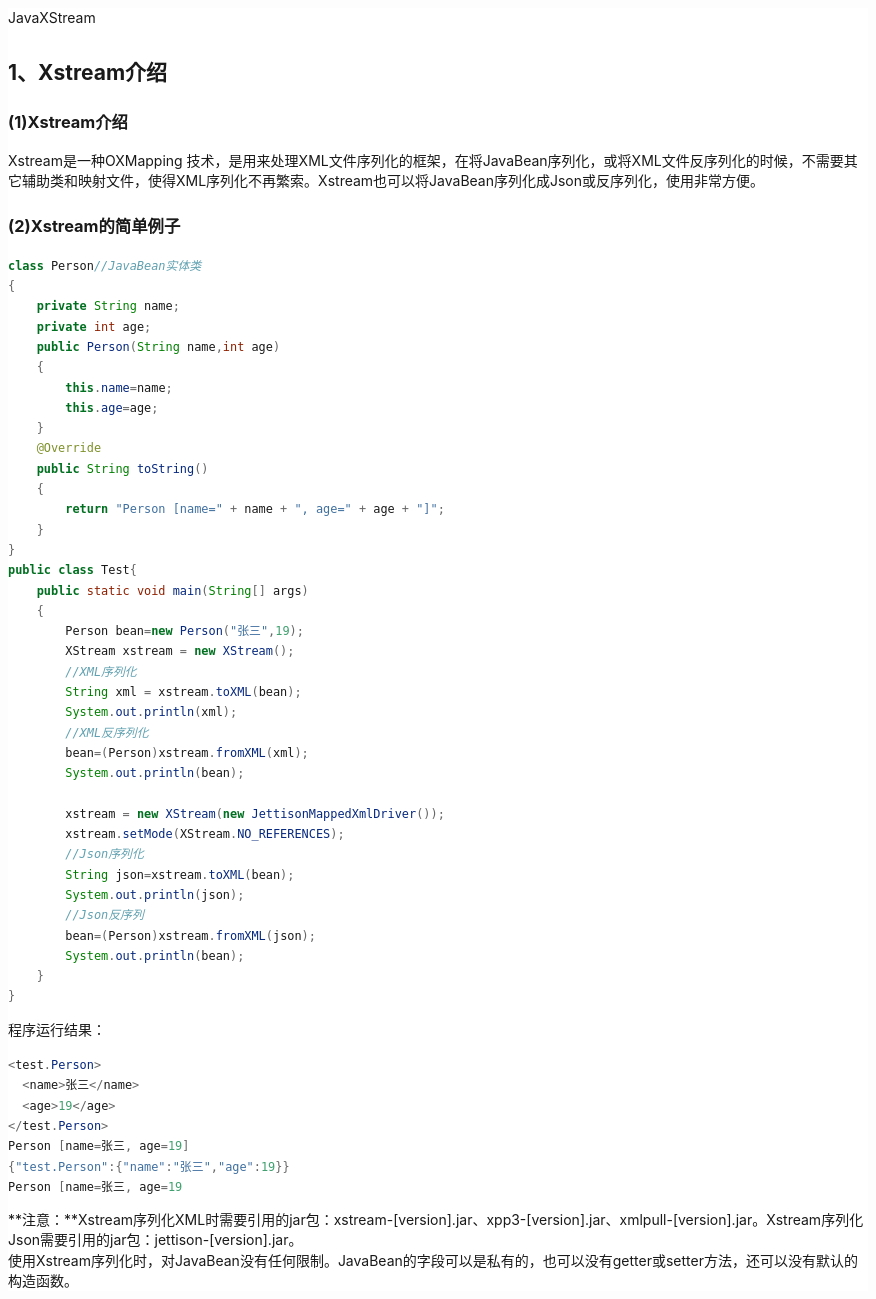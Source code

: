 JavaXStream
<a name="IuhU0"></a>
## 1、Xstream介绍
<a name="wREZp"></a>
### (1)Xstream介绍
Xstream是一种OXMapping 技术，是用来处理XML文件序列化的框架，在将JavaBean序列化，或将XML文件反序列化的时候，不需要其它辅助类和映射文件，使得XML序列化不再繁索。Xstream也可以将JavaBean序列化成Json或反序列化，使用非常方便。
<a name="Fv2NI"></a>
### (2)Xstream的简单例子
```java
class Person//JavaBean实体类
{
    private String name;
    private int age;
    public Person(String name,int age)
    {
        this.name=name;
        this.age=age;
    }
    @Override
    public String toString()
    {
        return "Person [name=" + name + ", age=" + age + "]";
    }
}
public class Test{
    public static void main(String[] args)
    {
        Person bean=new Person("张三",19);
        XStream xstream = new XStream();
        //XML序列化
        String xml = xstream.toXML(bean);
        System.out.println(xml);
        //XML反序列化
        bean=(Person)xstream.fromXML(xml);
        System.out.println(bean);

        xstream = new XStream(new JettisonMappedXmlDriver());
        xstream.setMode(XStream.NO_REFERENCES);
        //Json序列化
        String json=xstream.toXML(bean);
        System.out.println(json);
        //Json反序列
        bean=(Person)xstream.fromXML(json);
        System.out.println(bean);
    }
}
```
程序运行结果：
```java
<test.Person>
  <name>张三</name>
  <age>19</age>
</test.Person>
Person [name=张三, age=19]
{"test.Person":{"name":"张三","age":19}}
Person [name=张三, age=19
```
**注意：**Xstream序列化XML时需要引用的jar包：xstream-[version].jar、xpp3-[version].jar、xmlpull-[version].jar。Xstream序列化Json需要引用的jar包：jettison-[version].jar。<br />使用Xstream序列化时，对JavaBean没有任何限制。JavaBean的字段可以是私有的，也可以没有getter或setter方法，还可以没有默认的构造函数。
<a name="z6jpx"></a>
